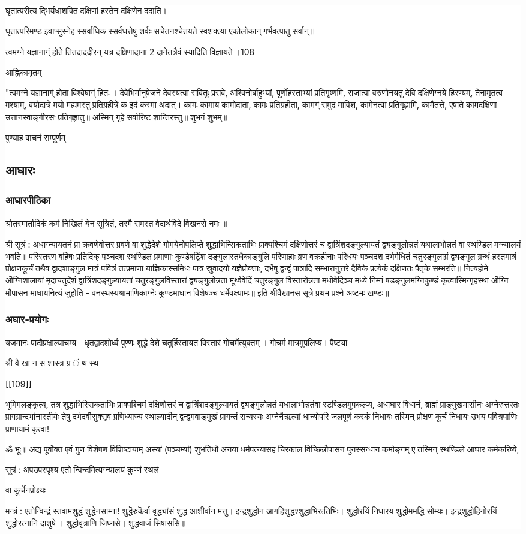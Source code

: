 घृतात्परीत्य द्भिर्यधाशक्ति दक्षिणां हस्तेन दक्षिणेन ददाति। 

घृतात्परिमण्ड इवाप्सुस्नेह स्सर्वाधिक स्सर्वधत्तेषु शर्वःः सचेतनश्चेतयते स्वशक्त्या एकोलोकान् गर्भवत्पातु सर्वान्॥ 

त्वमग्ने यज्ञानाग्ं होते तितदाददीरन् यत्र दक्षिणादाना 2 दानेतत्रैवं स्यादिति विज्ञायते ।108 

आह्निकामृतम् 

"त्वमग्ने यज्ञानाग्ं होता विश्वेषाग्ं हितः । देवेभिर्मानुषेजने देवस्यत्वा सवितुः प्रसवे, अश्विनोर्बाहुभ्यां, पूर्णोहस्ताभ्यां प्रतिगृष्णमि, राजात्वा वरुणोनयतु देवि दक्षिणेग्नये हिरण्यम्, तेनामृतत्व मश्याम्, वयोदात्रे मयो मह्यमस्तु प्रतिग्रहीत्रे क इदं कस्मा अदात्। कामः कामाय कामोदाता, कामः प्रतिग्रहीता, कामग्ं समुद्र माविश, कामेनत्वा प्रतिगृह्लामि, कामैतत्ते, एषाते कामदक्षिणा उत्तानस्वाङ्गीरसः प्रतिगृह्लातु॥ अस्मिन् गृहे सर्वारिष्ट शान्तिरस्तु॥ शुभगं शुभम्॥ 

पुण्याह वाचनं सम्पूर्णम् 

## आघारः
### आघारपीठिका 

श्रोतस्मार्तादिकं कर्म निखिलं येन सूत्रितं, तस्मै समस्त वेदार्थविदे विखनसे नमः ॥ 

श्री सूत्रं : अधाग्न्यायतनं प्रा क्रवणेवोत्तर प्रवणे वा शुद्धेदेशे गोमयेनोपलिप्ते शुद्धाभिन्सिकताभिः प्राक्पश्चिमं दक्षिणोत्तरं च द्वात्रिंशदङ्गुल्यायतं द्व्यङ्गुलोन्नतं यथालाभोन्नतं वा स्थण्डिल मग्न्यालयं भवति॥ परिस्तरण बर्हिषः प्रतिदिक् पञ्चदश स्थण्डिल प्रमाणाः कुण्डेषट्रिंश दङ्गुलास्तधैकाङ्गुलि परिणाहाः व्रण वक्रहीनाः परिधयः पञ्चदश दर्भर्गधितं चतुरङ्गुलाग्रं द्व्यङ्गुल ग्रन्थं हस्तमात्रं प्रोक्षणकूर्चं तथैव द्वादशाङ्गुल मात्रं पवित्रं तत्प्रमाणा याज्ञिकास्समिधः पात्र स्रुवादयो यज्ञेप्रोक्ताः, दर्भेषु द्वन्द्वं पात्रादि सम्भारानुत्तरे दैविके प्रत्येकं दक्षिणतः पैतृके सम्भरति॥ नित्यहोमे ऒग्निशालायां मृदाचतुर्देशं द्वात्रिंशदङ्गुल्यायतां चतुरङ्गुलविस्तारां द्व्यङ्गुलोन्नता मूर्थ्ववेदिं चतुरङ्गुल विस्तारोन्नता मधोवेदिञ्च मध्ये निम्नं षडङ्गुलमग्निकुण्डं कृत्वास्मिन्गृहस्था ऒग्नि मौपासन माधायनित्यं जुहोति - वनस्थस्यश्रामाणिकाग्नेः कुण्डमाधान विशेषञ्च धर्मेवक्ष्यामः॥ इति श्रीवैखानस सूत्रे प्रथम प्रश्ने अष्टमः खण्डः॥ 

### अघार-प्रयोगः 

यजमानः पादौप्रक्षाल्याचम्य। धृतद्वादशोर्ध्व पुण्णः शुद्धे देशे चतुर्हिस्तायत विस्तारं गोचर्मेत्युक्तम् । गोचर्म मात्रमुपलिप्य। पैष्ट्या 

श्री वै खा न स शास्त्र ग्र ं थ स्थ 

[[109]]

भूमिमलङ्कृत्य, तत्र शुद्धाभिस्सिकताभिः प्राक्पश्चिमं दक्षिणोत्तरं च द्वात्रिंशदङ्गुल्यायतं द्व्यङ्गुलोन्नतं यधालाभोन्नतंवा स्टण्डिलमुपकल्प्य, अधाघार विधानं, ब्राह्मं प्राङ्मुखमासीनः अग्नेरुत्तरतः प्रागग्रान्दर्भानास्तीर्यः तेषु दर्भदर्वीसुक्सृव प्रणिध्याज्य स्थाल्यादीन् द्वन्द्वमवाङ्मुखं प्रागन्तं सन्यस्यः अग्नेर्नैऋत्यां धान्योपरि जलपूर्ण करकं निधायः तस्मिन् प्रोक्षण कूर्चं निधायः उभय पवित्रपाणिः प्राणायामं कृत्वा! 

ॐ भूः॥ अद्य पूर्वोक्त एवं गुण विशेषण विशिष्टायाम् अस्यां (पञ्चम्यां) शुभतिधौ अनया धर्मपत्न्यासह चिरकाल विच्छिन्नौपासन पुनस्सन्धान कर्माङ्गम् ए तस्मिन् स्थण्डिले आघार कर्मकरिष्ये, 

सूत्रं : अपउपस्पृश्य एतो न्विन्दमित्यग्न्यालयं कुण्णं स्थलं 

वा कूर्चेनप्रोक्ष्यः 

मन्त्रं : एतोन्विन्द्रं स्तवामशुद्धं शुद्धेनसाम्ना! शुद्धॆरुकॆर्वा वृद्ध्यांसं शुद्ध आशीर्वान मत्तु। इन्द्रशुद्धोन आगहिशुद्धश्शुद्धाभिरूतिभिः। शुद्धोरयिं निधारय शुद्धोममद्धि सोम्यः। इन्द्रशुद्धोहिनोरयिं शुद्धोरत्नानि दाशुषे । शुद्धोवृत्राणि जिघ्नसे। शुद्धवाजं सिषाससि॥ 
